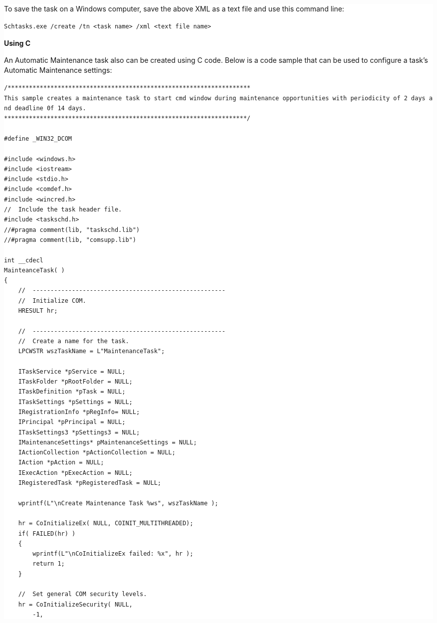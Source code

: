 

To save the task on a Windows computer, save the above XML as a text file and use this command line:

`Schtasks.exe /create /tn <task name> /xml <text file name>`

**Using C**

An Automatic Maintenance task also can be created using C code. Below is a code sample that can be used to configure a task’s Automatic Maintenance settings:


```
/********************************************************************
This sample creates a maintenance task to start cmd window during maintenance opportunities with periodicity of 2 days and deadline 0f 14 days.
********************************************************************/

#define _WIN32_DCOM

#include <windows.h>
#include <iostream>
#include <stdio.h>
#include <comdef.h>
#include <wincred.h>
//  Include the task header file.
#include <taskschd.h>
//#pragma comment(lib, "taskschd.lib")
//#pragma comment(lib, "comsupp.lib")

int __cdecl 
MainteanceTask( )
{
    //  ------------------------------------------------------
    //  Initialize COM.
    HRESULT hr;

    //  ------------------------------------------------------
    //  Create a name for the task.
    LPCWSTR wszTaskName = L"MaintenanceTask";

    ITaskService *pService = NULL;
    ITaskFolder *pRootFolder = NULL;
    ITaskDefinition *pTask = NULL;
    ITaskSettings *pSettings = NULL;
    IRegistrationInfo *pRegInfo= NULL;
    IPrincipal *pPrincipal = NULL;
    ITaskSettings3 *pSettings3 = NULL;
    IMaintenanceSettings* pMaintenanceSettings = NULL;
    IActionCollection *pActionCollection = NULL;
    IAction *pAction = NULL;
    IExecAction *pExecAction = NULL;
    IRegisteredTask *pRegisteredTask = NULL;

    wprintf(L"\nCreate Maintenance Task %ws", wszTaskName );

    hr = CoInitializeEx( NULL, COINIT_MULTITHREADED);
    if( FAILED(hr) )
    {
        wprintf(L"\nCoInitializeEx failed: %x", hr );
        return 1;
    }

    //  Set general COM security levels.
    hr = CoInitializeSecurity( NULL,
        -1,
```